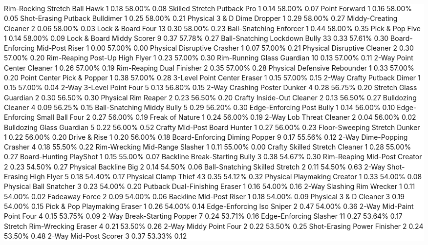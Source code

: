 Rim-Rocking Stretch Ball Hawk	1	0.18	58.00%	0.08
Skilled Stretch Putback Pro	1	0.14	58.00%	0.07
Point Forward	1	0.16	58.00%	0.05
Shot-Erasing Putback Bulldimer	1	0.25	58.00%	0.21
Physical 3 & D Dime Dropper	1	0.29	58.00%	0.27
Middy-Creating Cleaner	2	0.06	58.00%	0.03
Lock & Board Four	13	0.30	58.00%	0.23
Ball-Snatching Enforcer	1	0.44	58.00%	0.35
Pick & Pop Five	1	0.14	58.00%	0.09
Lock & Board Middy Scorer	9	0.37	57.78%	0.27
Ball-Snatching Lockdown Bully	33	0.33	57.61%	0.30
Board-Enforcing Mid-Post Riser	1	0.00	57.00%	0.00
Physical Disruptive Crasher	1	0.07	57.00%	0.21
Physical Disruptive Cleaner	2	0.30	57.00%	0.20
Rim-Reaping Post-Up High Flyer	1	0.23	57.00%	0.30
Rim-Running Glass Guardian	10	0.13	57.00%	0.11
2-Way Point Center Cleaner	1	0.26	57.00%	0.19
Rim-Reaping Dual Finisher	2	0.35	57.00%	0.28
Physical Defensive Rebounder	1	0.33	57.00%	0.20
Point Center Pick & Popper	1	0.38	57.00%	0.28
3-Level Point Center Eraser	1	0.15	57.00%	0.15
2-Way Crafty Putback Dimer	1	0.15	57.00%	0.04
2-Way 3-Level Point Four	5	0.13	56.80%	0.15
2-Way Crashing Poster Dunker	4	0.28	56.75%	0.20
Stretch Glass Guardian	2	0.30	56.50%	0.30
Physical Rim Reaper	2	0.23	56.50%	0.20
Crafty Inside-Out Cleaner	2	0.13	56.50%	0.27
Bulldozing Cleaner	4	0.09	56.25%	0.15
Ball-Snatching Middy Bully	5	0.29	56.20%	0.30
Edge-Enforcing Post Bully	1	0.14	56.00%	0.10
Edge-Enforcing Small Ball Four	2	0.27	56.00%	0.19
Freak of Nature	1	0.24	56.00%	0.19
2-Way Lob Threat Cleaner	2	0.04	56.00%	0.02
Bulldozing Glass Guardian	5	0.22	56.00%	0.52
Crafty Mid-Post Board Hunter	1	0.27	56.00%	0.23
Floor-Sweeping Stretch Dunker	1	0.22	56.00%	0.20
Drive & Rise	1	0.20	56.00%	0.18
Board-Enforcing Diming Popper	9	0.17	55.56%	0.12
2-Way Dime-Popping Crasher	4	0.18	55.50%	0.22
Rim-Wrecking Mid-Range Slasher	1	0.11	55.00%	0.00
Crafty Skilled Stretch Cleaner	1	0.28	55.00%	0.27
Board-Hunting PlayShot	1	0.15	55.00%	0.07
Backline Break-Starting Bully	3	0.38	54.67%	0.30
Rim-Reaping Mid-Post Creator	2	0.23	54.50%	0.27
Physical Backline Big	2	0.14	54.50%	0.06
Ball-Snatching Skilled Stretch	2	0.11	54.50%	0.63
2-Way Shot-Erasing High Flyer	5	0.18	54.40%	0.17
Physical Clamp Thief	43	0.35	54.12%	0.32
Physical Playmaking Creator	1	0.33	54.00%	0.08
Physical Ball Snatcher	3	0.23	54.00%	0.20
Putback Dual-Finishing Eraser	1	0.16	54.00%	0.16
2-Way Slashing Rim Wrecker	1	0.11	54.00%	0.02
Fadeaway Force	2	0.09	54.00%	0.06
Backline Mid-Post Riser	1	0.18	54.00%	0.09
Physical 3 & D Cleaner	3	0.19	54.00%	0.15
Pick & Pop Playmaking Eraser	1	0.26	54.00%	0.14
Edge-Enforcing Iso Sniper	2	0.47	54.00%	0.36
2-Way Mid-Paint Point Four	4	0.15	53.75%	0.09
2-Way Break-Starting Popper	7	0.24	53.71%	0.16
Edge-Enforcing Slasher	11	0.27	53.64%	0.17
Stretch Rim-Wrecking Eraser	4	0.21	53.50%	0.26
2-Way Middy Point Four	2	0.22	53.50%	0.25
Shot-Erasing Power Finisher	2	0.24	53.50%	0.48
2-Way Mid-Post Scorer	3	0.37	53.33%	0.12